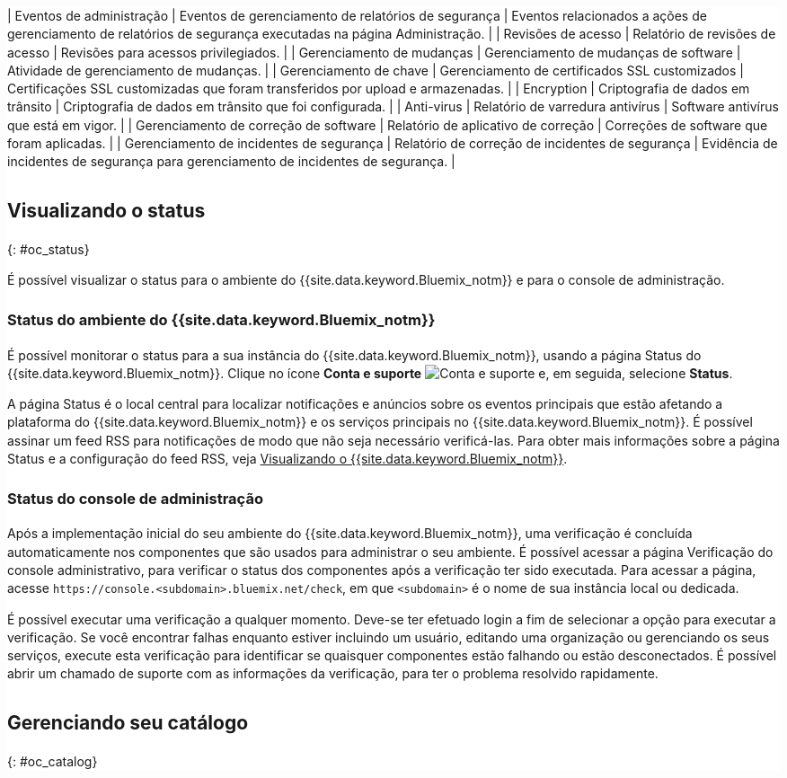 | Eventos de administração | Eventos de gerenciamento de relatórios de segurança | Eventos relacionados a ações de gerenciamento de relatórios de segurança executadas na página Administração. |
| Revisões de acesso | Relatório de revisões de acesso | Revisões para acessos privilegiados. |
| Gerenciamento de mudanças | Gerenciamento de mudanças de software | Atividade de gerenciamento de mudanças. |
| Gerenciamento de chave | Gerenciamento de certificados SSL customizados | Certificações SSL customizadas que foram transferidos por upload e armazenadas. |
| Encryption | Criptografia de dados em trânsito | Criptografia de dados em trânsito que foi configurada. |
| Anti-virus | Relatório de varredura antivírus | Software antivírus que está em vigor. |
| Gerenciamento de correção de software | Relatório de aplicativo de correção | Correções de software que foram aplicadas. |
| Gerenciamento de incidentes de segurança | Relatório de correção de incidentes de segurança | Evidência de incidentes de segurança para gerenciamento de incidentes de segurança. |

## Visualizando o status
{: #oc_status}

É possível visualizar o status para o ambiente do {{site.data.keyword.Bluemix_notm}} e para o console de administração.

### Status do ambiente do {{site.data.keyword.Bluemix_notm}}

É possível monitorar o status para a sua instância do {{site.data.keyword.Bluemix_notm}}, usando a página Status do {{site.data.keyword.Bluemix_notm}}. Clique no ícone **Conta e suporte** ![Conta e suporte](../support/images/account_support.svg) e, em seguida, selecione **Status**.

A página Status é o local central para localizar notificações e anúncios sobre os eventos principais que estão afetando a plataforma do {{site.data.keyword.Bluemix_notm}} e os serviços principais no {{site.data.keyword.Bluemix_notm}}. É possível assinar um feed RSS para notificações de modo que não seja necessário verificá-las. Para obter mais informações sobre a página Status e a configuração do feed RSS, veja [Visualizando o {{site.data.keyword.Bluemix_notm}}](../support/index.html#viewing-bluemix-status).

### Status do console de administração

Após a implementação inicial do seu ambiente do {{site.data.keyword.Bluemix_notm}}, uma verificação é concluída automaticamente nos componentes que são usados para administrar o seu ambiente. 
É possível acessar a página Verificação do console administrativo, para verificar o status dos componentes após a verificação ter sido executada. Para acessar a página, acesse
<code>https://console.&lt;subdomain&gt;.bluemix.net/check</code>, em que `<subdomain>` é o nome de sua instância local ou dedicada.

É possível executar uma verificação a qualquer momento. Deve-se ter efetuado login a fim de selecionar a opção para executar a verificação. Se você encontrar falhas enquanto estiver incluindo um
usuário, editando uma organização ou gerenciando os seus serviços, execute esta verificação para identificar se quaisquer componentes estão falhando ou estão desconectados. É possível abrir um chamado de
suporte com as informações da verificação, para ter o problema resolvido rapidamente.

## Gerenciando seu catálogo
{: #oc_catalog}
